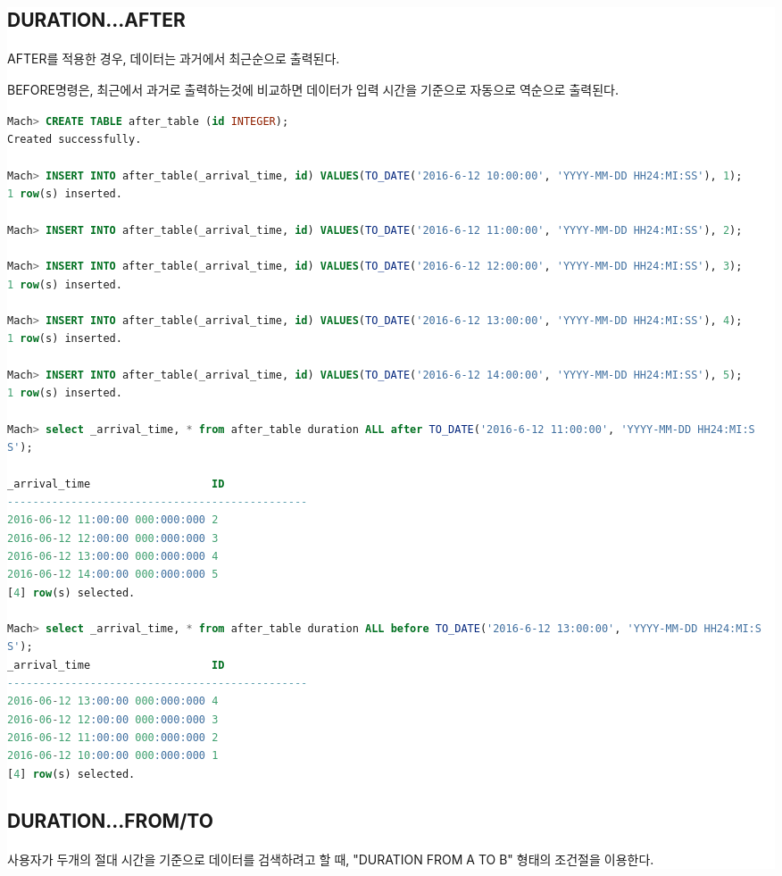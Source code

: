 ## DURATION...AFTER

AFTER를 적용한 경우, 데이터는 과거에서 최근순으로 출력된다.

BEFORE명령은, 최근에서 과거로 출력하는것에 비교하면 데이터가 입력 시간을 기준으로 자동으로 역순으로 출력된다.

```sql
Mach> CREATE TABLE after_table (id INTEGER);
Created successfully.
 
Mach> INSERT INTO after_table(_arrival_time, id) VALUES(TO_DATE('2016-6-12 10:00:00', 'YYYY-MM-DD HH24:MI:SS'), 1);
1 row(s) inserted.
 
Mach> INSERT INTO after_table(_arrival_time, id) VALUES(TO_DATE('2016-6-12 11:00:00', 'YYYY-MM-DD HH24:MI:SS'), 2);
 
Mach> INSERT INTO after_table(_arrival_time, id) VALUES(TO_DATE('2016-6-12 12:00:00', 'YYYY-MM-DD HH24:MI:SS'), 3);
1 row(s) inserted.
 
Mach> INSERT INTO after_table(_arrival_time, id) VALUES(TO_DATE('2016-6-12 13:00:00', 'YYYY-MM-DD HH24:MI:SS'), 4);
1 row(s) inserted.
 
Mach> INSERT INTO after_table(_arrival_time, id) VALUES(TO_DATE('2016-6-12 14:00:00', 'YYYY-MM-DD HH24:MI:SS'), 5);
1 row(s) inserted.
 
Mach> select _arrival_time, * from after_table duration ALL after TO_DATE('2016-6-12 11:00:00', 'YYYY-MM-DD HH24:MI:SS');
 
_arrival_time                   ID
-----------------------------------------------
2016-06-12 11:00:00 000:000:000 2
2016-06-12 12:00:00 000:000:000 3
2016-06-12 13:00:00 000:000:000 4
2016-06-12 14:00:00 000:000:000 5
[4] row(s) selected.
 
Mach> select _arrival_time, * from after_table duration ALL before TO_DATE('2016-6-12 13:00:00', 'YYYY-MM-DD HH24:MI:SS');
_arrival_time                   ID
-----------------------------------------------
2016-06-12 13:00:00 000:000:000 4
2016-06-12 12:00:00 000:000:000 3
2016-06-12 11:00:00 000:000:000 2
2016-06-12 10:00:00 000:000:000 1
[4] row(s) selected.
```

## DURATION...FROM/TO
사용자가 두개의 절대 시간을 기준으로 데이터를 검색하려고 할 때, "DURATION FROM A TO B" 형태의 조건절을 이용한다.
